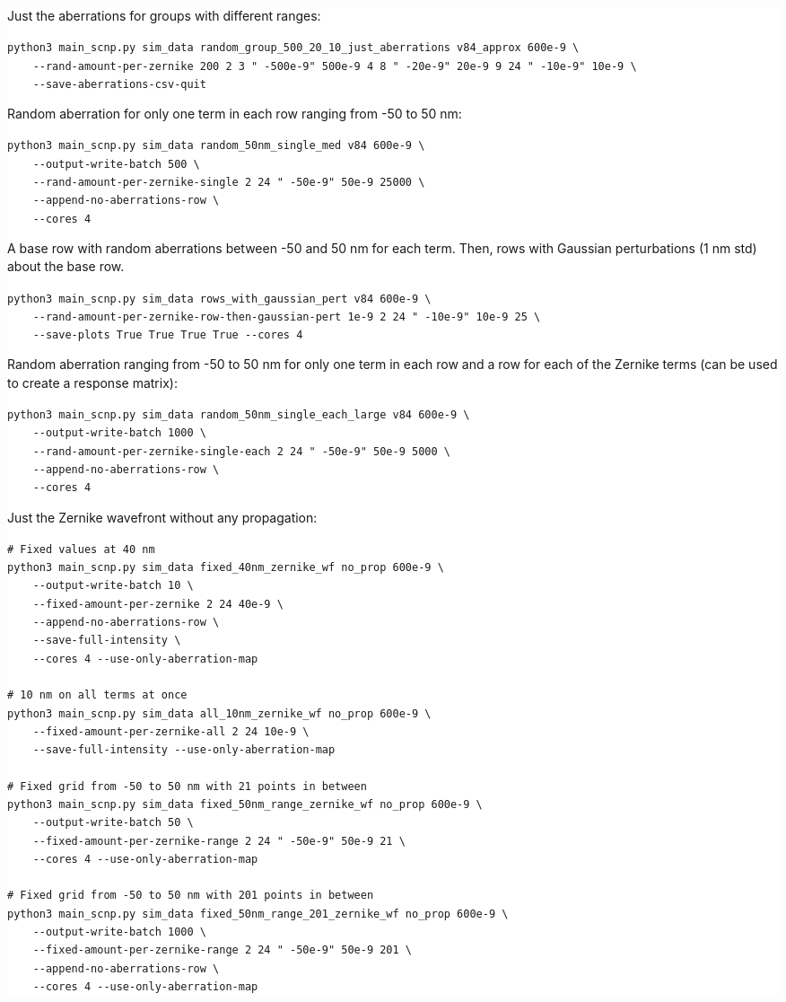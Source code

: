 Just the aberrations for groups with different ranges:

    python3 main_scnp.py sim_data random_group_500_20_10_just_aberrations v84_approx 600e-9 \
        --rand-amount-per-zernike 200 2 3 " -500e-9" 500e-9 4 8 " -20e-9" 20e-9 9 24 " -10e-9" 10e-9 \
        --save-aberrations-csv-quit

Random aberration for only one term in each row ranging from -50 to 50 nm:

    python3 main_scnp.py sim_data random_50nm_single_med v84 600e-9 \
        --output-write-batch 500 \
        --rand-amount-per-zernike-single 2 24 " -50e-9" 50e-9 25000 \
        --append-no-aberrations-row \
        --cores 4

A base row with random aberrations between -50 and 50 nm for each term. Then, rows with Gaussian perturbations (1 nm std) about the base row.

    python3 main_scnp.py sim_data rows_with_gaussian_pert v84 600e-9 \
        --rand-amount-per-zernike-row-then-gaussian-pert 1e-9 2 24 " -10e-9" 10e-9 25 \
        --save-plots True True True True --cores 4

Random aberration ranging from -50 to 50 nm for only one term in each row and a row for each of the Zernike terms (can be used to create a response matrix):

    python3 main_scnp.py sim_data random_50nm_single_each_large v84 600e-9 \
        --output-write-batch 1000 \
        --rand-amount-per-zernike-single-each 2 24 " -50e-9" 50e-9 5000 \
        --append-no-aberrations-row \
        --cores 4

Just the Zernike wavefront without any propagation:

    # Fixed values at 40 nm
    python3 main_scnp.py sim_data fixed_40nm_zernike_wf no_prop 600e-9 \
        --output-write-batch 10 \
        --fixed-amount-per-zernike 2 24 40e-9 \
        --append-no-aberrations-row \
        --save-full-intensity \
        --cores 4 --use-only-aberration-map

    # 10 nm on all terms at once
    python3 main_scnp.py sim_data all_10nm_zernike_wf no_prop 600e-9 \
        --fixed-amount-per-zernike-all 2 24 10e-9 \
        --save-full-intensity --use-only-aberration-map

    # Fixed grid from -50 to 50 nm with 21 points in between
    python3 main_scnp.py sim_data fixed_50nm_range_zernike_wf no_prop 600e-9 \
        --output-write-batch 50 \
        --fixed-amount-per-zernike-range 2 24 " -50e-9" 50e-9 21 \
        --cores 4 --use-only-aberration-map

    # Fixed grid from -50 to 50 nm with 201 points in between
    python3 main_scnp.py sim_data fixed_50nm_range_201_zernike_wf no_prop 600e-9 \
        --output-write-batch 1000 \
        --fixed-amount-per-zernike-range 2 24 " -50e-9" 50e-9 201 \
        --append-no-aberrations-row \
        --cores 4 --use-only-aberration-map
